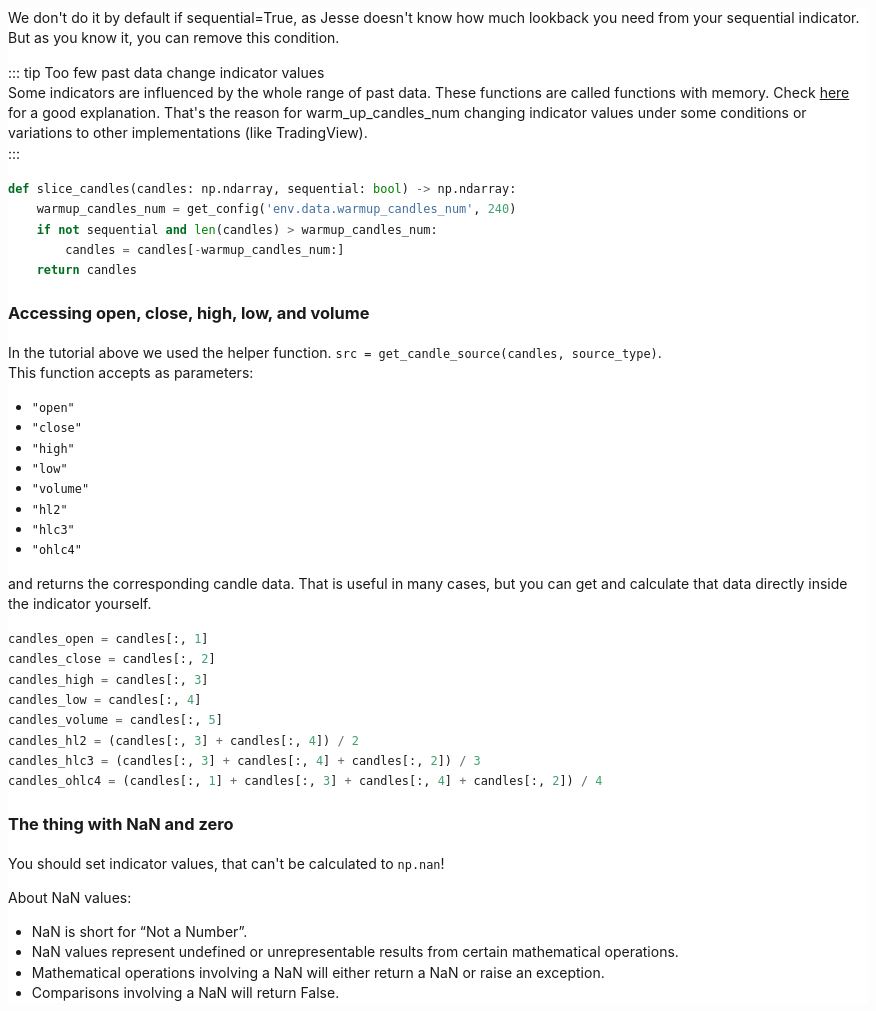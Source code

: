 We don't do it by default if sequential=True, as Jesse doesn't know how much lookback you need from your sequential indicator. But as you know it, you can remove this condition.

::: tip Too few past data change indicator values  
Some indicators are influenced by the whole range of past data. These functions are called functions with memory. Check [here](https://ta-lib.org/api/#Unstable%20Period "here") for a good explanation. That's the reason for warm\_up\_candles\_num changing indicator values under some conditions or variations to other implementations (like TradingView).  
:::

```python
def slice_candles(candles: np.ndarray, sequential: bool) -> np.ndarray:
    warmup_candles_num = get_config('env.data.warmup_candles_num', 240)
    if not sequential and len(candles) > warmup_candles_num:
        candles = candles[-warmup_candles_num:]
    return candles
```

### Accessing open, close, high, low, and volume

In the tutorial above we used the helper function. `src = get_candle_source(candles, source_type)`.  
This function accepts as parameters:

- `"open"`
- `"close"`
- `"high"`
- `"low"`
- `"volume"`
- `"hl2"`
- `"hlc3"`
- `"ohlc4"`

and returns the corresponding candle data. That is useful in many cases, but you can get and calculate that data directly inside the indicator yourself.

```python
candles_open = candles[:, 1]
candles_close = candles[:, 2]
candles_high = candles[:, 3]
candles_low = candles[:, 4]
candles_volume = candles[:, 5]
candles_hl2 = (candles[:, 3] + candles[:, 4]) / 2
candles_hlc3 = (candles[:, 3] + candles[:, 4] + candles[:, 2]) / 3
candles_ohlc4 = (candles[:, 1] + candles[:, 3] + candles[:, 4] + candles[:, 2]) / 4
```

### The thing with NaN and zero

You should set indicator values, that can't be calculated to `np.nan`!

About NaN values:

- NaN is short for “Not a Number”.
- NaN values represent undefined or unrepresentable results from certain mathematical operations.
- Mathematical operations involving a NaN will either return a NaN or raise an exception.
- Comparisons involving a NaN will return False.
